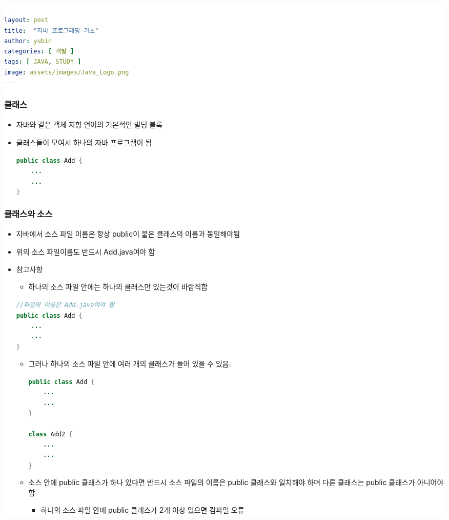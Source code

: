 ```yaml
---
layout: post
title:  "자바 프로그래밍 기초"
author: yubin
categories: [ 개발 ]
tags: [ JAVA, STUDY ]
image: assets/images/Java_Logo.png
---
```


### 클래스

- 자바와 같은 객체 지향 언어의 기본적인 빌딩 블록
- 클래스들이 모여서 하나의 자바 프로그램이 됨
    
    ```java
    public class Add {
    	...
    	...
    }
    ```
    

### 클래스와 소스

- 자바에서 소스 파일 이름은 항상 public이 붙은 클래스의 이름과 동일해야됨
- 위의 소스 파일이름도 반드시 Add.java여야 함
- 참고사항
    - 하나의 소스 파일 안에는 하나의 클래스만 있는것이 바람직함
    
    ```java
    //파일의 이름은 Add.java여야 함
    public class Add {
    	...
    	...
    }
    ```
    
    - 그러나 하나의 소스 파일 안에 여러 개의 클래스가 들어 있을 수 있음.
        
        ```java
        public class Add {
        	...
        	...
        }
        
        class Add2 {
        	...
        	...
        }
        ```
        
    - 소스 안에 public 클래스가 하나 있다면 반드시 소스 파일의 이름은 public 클래스와 일치해야 하며 다른 클래스는 public 클래스가 아니어야 함
        - 하나의 소스 파일 안에 public 클래스가 2개 이상 있으면 컴파일 오류
        